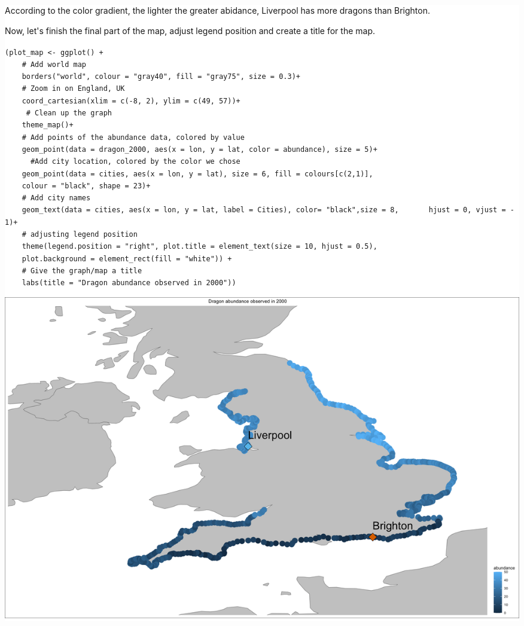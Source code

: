 According to the color gradient, the lighter the greater abidance, Liverpool has more dragons than Brighton.

Now, let's finish the final part of the map, adjust legend position and create a title for the map.

```{r}
(plot_map <- ggplot() + 
    # Add world map
    borders("world", colour = "gray40", fill = "gray75", size = 0.3)+ 
    # Zoom in on England, UK
    coord_cartesian(xlim = c(-8, 2), ylim = c(49, 57))+ 
     # Clean up the graph 
    theme_map()+  
    # Add points of the abundance data, colored by value
    geom_point(data = dragon_2000, aes(x = lon, y = lat, color = abundance), size = 5)+  
      #Add city location, colored by the color we chose
    geom_point(data = cities, aes(x = lon, y = lat), size = 6, fill = colours[c(2,1)], 
    colour = "black", shape = 23)+
    # Add city names
    geom_text(data = cities, aes(x = lon, y = lat, label = Cities), color= "black",size = 8,       hjust = 0, vjust = -1)+ 
    # adjusting legend position
    theme(legend.position = "right", plot.title = element_text(size = 10, hjust = 0.5), 
    plot.background = element_rect(fill = "white")) + 
    # Give the graph/map a title
    labs(title = "Dragon abundance observed in 2000"))  

```

![](final2000.png)
